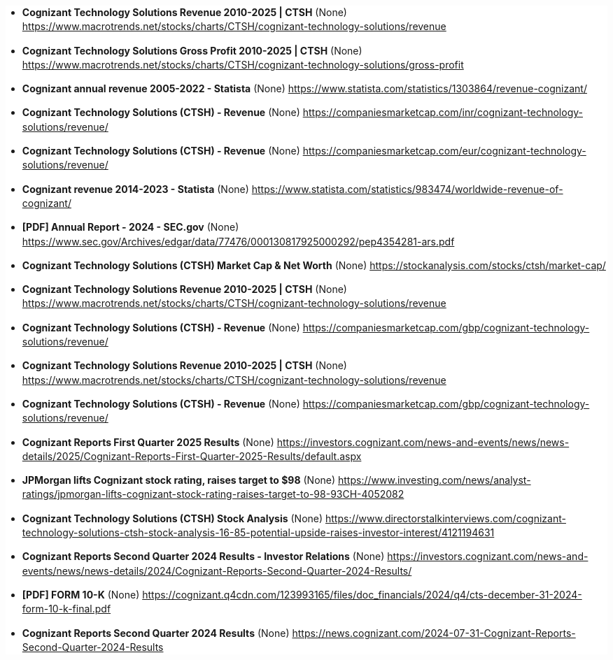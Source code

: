 - **Cognizant Technology Solutions Revenue 2010-2025 | CTSH** (None)
  https://www.macrotrends.net/stocks/charts/CTSH/cognizant-technology-solutions/revenue

- **Cognizant Technology Solutions Gross Profit 2010-2025 | CTSH** (None)
  https://www.macrotrends.net/stocks/charts/CTSH/cognizant-technology-solutions/gross-profit

- **Cognizant annual revenue 2005-2022 - Statista** (None)
  https://www.statista.com/statistics/1303864/revenue-cognizant/

- **Cognizant Technology Solutions (CTSH) - Revenue** (None)
  https://companiesmarketcap.com/inr/cognizant-technology-solutions/revenue/

- **Cognizant Technology Solutions (CTSH) - Revenue** (None)
  https://companiesmarketcap.com/eur/cognizant-technology-solutions/revenue/

- **Cognizant revenue 2014-2023 - Statista** (None)
  https://www.statista.com/statistics/983474/worldwide-revenue-of-cognizant/

- **[PDF] Annual Report - 2024 - SEC.gov** (None)
  https://www.sec.gov/Archives/edgar/data/77476/000130817925000292/pep4354281-ars.pdf

- **Cognizant Technology Solutions (CTSH) Market Cap & Net Worth** (None)
  https://stockanalysis.com/stocks/ctsh/market-cap/

- **Cognizant Technology Solutions Revenue 2010-2025 | CTSH** (None)
  https://www.macrotrends.net/stocks/charts/CTSH/cognizant-technology-solutions/revenue

- **Cognizant Technology Solutions (CTSH) - Revenue** (None)
  https://companiesmarketcap.com/gbp/cognizant-technology-solutions/revenue/

- **Cognizant Technology Solutions Revenue 2010-2025 | CTSH** (None)
  https://www.macrotrends.net/stocks/charts/CTSH/cognizant-technology-solutions/revenue

- **Cognizant Technology Solutions (CTSH) - Revenue** (None)
  https://companiesmarketcap.com/gbp/cognizant-technology-solutions/revenue/

- **Cognizant Reports First Quarter 2025 Results** (None)
  https://investors.cognizant.com/news-and-events/news/news-details/2025/Cognizant-Reports-First-Quarter-2025-Results/default.aspx

- **JPMorgan lifts Cognizant stock rating, raises target to $98** (None)
  https://www.investing.com/news/analyst-ratings/jpmorgan-lifts-cognizant-stock-rating-raises-target-to-98-93CH-4052082

- **Cognizant Technology Solutions (CTSH) Stock Analysis** (None)
  https://www.directorstalkinterviews.com/cognizant-technology-solutions-ctsh-stock-analysis-16-85-potential-upside-raises-investor-interest/4121194631

- **Cognizant Reports Second Quarter 2024 Results - Investor Relations** (None)
  https://investors.cognizant.com/news-and-events/news/news-details/2024/Cognizant-Reports-Second-Quarter-2024-Results/

- **[PDF] FORM 10-K** (None)
  https://cognizant.q4cdn.com/123993165/files/doc_financials/2024/q4/cts-december-31-2024-form-10-k-final.pdf

- **Cognizant Reports Second Quarter 2024 Results** (None)
  https://news.cognizant.com/2024-07-31-Cognizant-Reports-Second-Quarter-2024-Results

